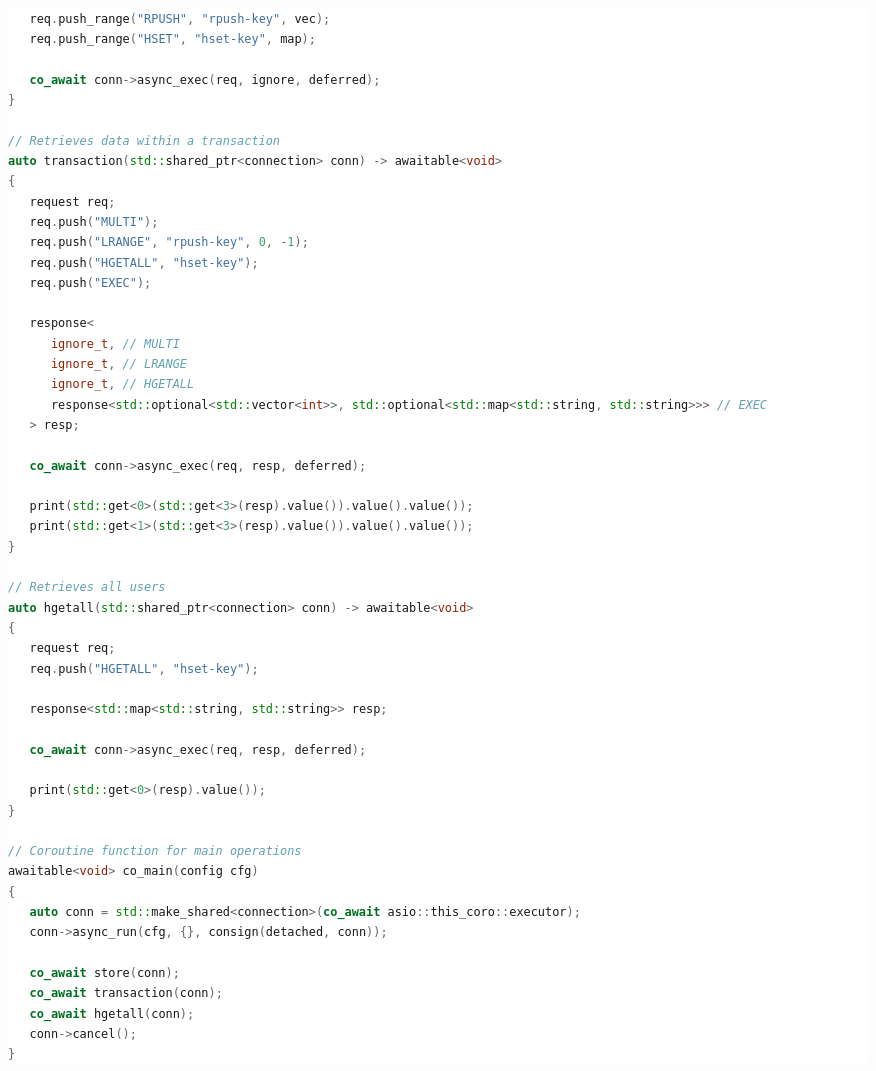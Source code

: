 ```cpp
   req.push_range("RPUSH", "rpush-key", vec);
   req.push_range("HSET", "hset-key", map);

   co_await conn->async_exec(req, ignore, deferred);
}

// Retrieves data within a transaction
auto transaction(std::shared_ptr<connection> conn) -> awaitable<void>
{
   request req;
   req.push("MULTI");
   req.push("LRANGE", "rpush-key", 0, -1);
   req.push("HGETALL", "hset-key");
   req.push("EXEC");

   response<
      ignore_t, // MULTI
      ignore_t, // LRANGE
      ignore_t, // HGETALL
      response<std::optional<std::vector<int>>, std::optional<std::map<std::string, std::string>>> // EXEC
   > resp;

   co_await conn->async_exec(req, resp, deferred);

   print(std::get<0>(std::get<3>(resp).value()).value().value());
   print(std::get<1>(std::get<3>(resp).value()).value().value());
}

// Retrieves all users
auto hgetall(std::shared_ptr<connection> conn) -> awaitable<void>
{
   request req;
   req.push("HGETALL", "hset-key");

   response<std::map<std::string, std::string>> resp;

   co_await conn->async_exec(req, resp, deferred);

   print(std::get<0>(resp).value());
}

// Coroutine function for main operations
awaitable<void> co_main(config cfg)
{
   auto conn = std::make_shared<connection>(co_await asio::this_coro::executor);
   conn->async_run(cfg, {}, consign(detached, conn));

   co_await store(conn);
   co_await transaction(conn);
   co_await hgetall(conn);
   conn->cancel();
}
```
